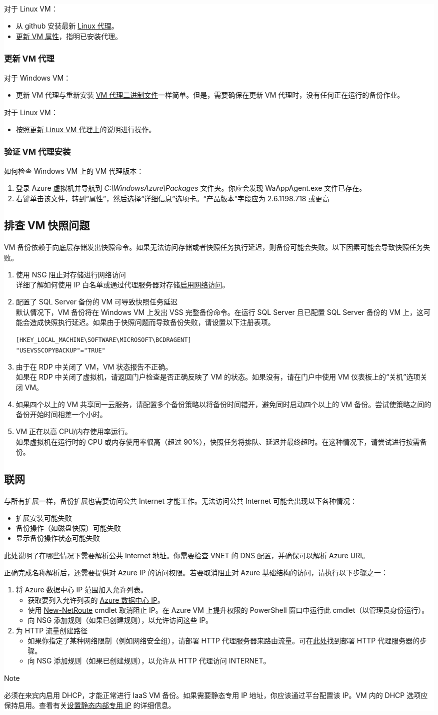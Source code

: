 对于 Linux VM：

- 从 github 安装最新 [Linux 代理](https://github.com/Azure/WALinuxAgent)。
- [更新 VM 属性](http://blogs.msdn.com/b/mast/archive/2014/04/08/install-the-vm-agent-on-an-existing-azure-vm.aspx)，指明已安装代理。

### 更新 VM 代理
对于 Windows VM：

- 更新 VM 代理与重新安装 [VM 代理二进制文件](http://go.microsoft.com/fwlink/?LinkID=394789&clcid=0x409)一样简单。但是，需要确保在更新 VM 代理时，没有任何正在运行的备份作业。

对于 Linux VM：

- 按照[更新 Linux VM 代理](../virtual-machines/virtual-machines-linux-update-agent.md)上的说明进行操作。

### 验证 VM 代理安装 <a name="validating-vm-agent-installation"></a>
如何检查 Windows VM 上的 VM 代理版本：

1. 登录 Azure 虚拟机并导航到 *C:\\WindowsAzure\\Packages* 文件夹。你应会发现 WaAppAgent.exe 文件已存在。
2. 右键单击该文件，转到“属性”，然后选择“详细信息”选项卡。“产品版本”字段应为 2.6.1198.718 或更高

## 排查 VM 快照问题
VM 备份依赖于向底层存储发出快照命令。如果无法访问存储或者快照任务执行延迟，则备份可能会失败。以下因素可能会导致快照任务失败。

1. 使用 NSG 阻止对存储进行网络访问<br>详细了解如何使用 IP 白名单或通过代理服务器对存储[启用网络访问](./backup-azure-vms-prepare.md#2-network-connectivity)。
2.  配置了 SQL Server 备份的 VM 可导致快照任务延迟<br>默认情况下，VM 备份将在 Windows VM 上发出 VSS 完整备份命令。在运行 SQL Server 且已配置 SQL Server 备份的 VM 上，这可能会造成快照执行延迟。如果由于快照问题而导致备份失败，请设置以下注册表项。

    ```
    [HKEY_LOCAL_MACHINE\SOFTWARE\MICROSOFT\BCDRAGENT]
    "USEVSSCOPYBACKUP"="TRUE"
    ```

3.  由于在 RDP 中关闭了 VM，VM 状态报告不正确。<br>如果在 RDP 中关闭了虚拟机，请返回门户检查是否正确反映了 VM 的状态。如果没有，请在门户中使用 VM 仪表板上的“关机”选项关闭 VM。
4.  如果四个以上的 VM 共享同一云服务，请配置多个备份策略以将备份时间错开，避免同时启动四个以上的 VM 备份。尝试使策略之间的备份开始时间相差一个小时。
5.  VM 正在以高 CPU/内存使用率运行。<br> 如果虚拟机在运行时的 CPU 或内存使用率很高（超过 90%），快照任务将排队、延迟并最终超时。在这种情况下，请尝试进行按需备份。

## 联网
与所有扩展一样，备份扩展也需要访问公共 Internet 才能工作。无法访问公共 Internet 可能会出现以下各种情况：

- 扩展安装可能失败
- 备份操作（如磁盘快照）可能失败
- 显示备份操作状态可能失败

[此处](http://blogs.msdn.com/b/mast/archive/2014/06/18/azure-vm-provisioning-stuck-on-quot-installing-extensions-on-virtual-machine-quot.aspx)说明了在哪些情况下需要解析公共 Internet 地址。你需要检查 VNET 的 DNS 配置，并确保可以解析 Azure URI。

正确完成名称解析后，还需要提供对 Azure IP 的访问权限。若要取消阻止对 Azure 基础结构的访问，请执行以下步骤之一：

1. 将 Azure 数据中心 IP 范围加入允许列表。
    - 获取要列入允许列表的 [Azure 数据中心 IP](https://www.microsoft.com/en-us/download/details.aspx?id=41653)。
    - 使用 [New-NetRoute](https://technet.microsoft.com/zh-cn/library/hh826148.aspx) cmdlet 取消阻止 IP。在 Azure VM 上提升权限的 PowerShell 窗口中运行此 cmdlet（以管理员身份运行）。
    - 向 NSG 添加规则（如果已创建规则），以允许访问这些 IP。
2. 为 HTTP 流量创建路径
    - 如果你指定了某种网络限制（例如网络安全组），请部署 HTTP 代理服务器来路由流量。可在[此处](./backup-azure-vms-prepare.md#2-network-connectivity)找到部署 HTTP 代理服务器的步骤。
    - 向 NSG 添加规则（如果已创建规则），以允许从 HTTP 代理访问 INTERNET。

>[!NOTE]
> 必须在来宾内启用 DHCP，才能正常进行 IaaS VM 备份。如果需要静态专用 IP 地址，你应该通过平台配置该 IP。VM 内的 DHCP 选项应保持启用。查看有关[设置静态内部专用 IP](../virtual-network/virtual-networks-reserved-private-ip.md) 的详细信息。

